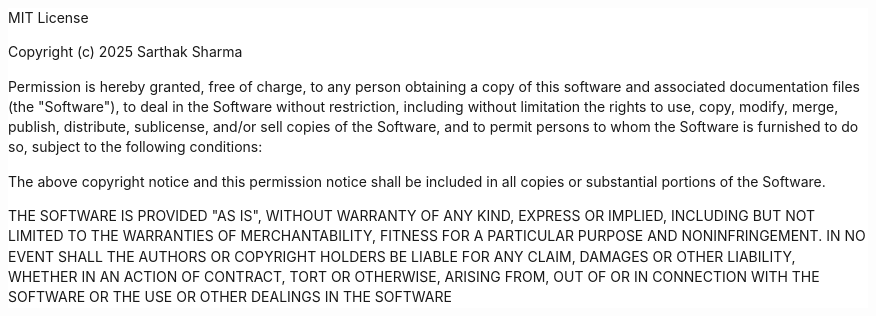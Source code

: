 MIT License

Copyright (c) 2025 Sarthak Sharma

Permission is hereby granted, free of charge, to any person obtaining a copy
of this software and associated documentation files (the "Software"), to deal
in the Software without restriction, including without limitation the rights
to use, copy, modify, merge, publish, distribute, sublicense, and/or sell
copies of the Software, and to permit persons to whom the Software is
furnished to do so, subject to the following conditions:

The above copyright notice and this permission notice shall be included in all
copies or substantial portions of the Software.

THE SOFTWARE IS PROVIDED "AS IS", WITHOUT WARRANTY OF ANY KIND, EXPRESS OR
IMPLIED, INCLUDING BUT NOT LIMITED TO THE WARRANTIES OF MERCHANTABILITY,
FITNESS FOR A PARTICULAR PURPOSE AND NONINFRINGEMENT. IN NO EVENT SHALL THE
AUTHORS OR COPYRIGHT HOLDERS BE LIABLE FOR ANY CLAIM, DAMAGES OR OTHER
LIABILITY, WHETHER IN AN ACTION OF CONTRACT, TORT OR OTHERWISE, ARISING FROM,
OUT OF OR IN CONNECTION WITH THE SOFTWARE OR THE USE OR OTHER DEALINGS IN THE
SOFTWARE